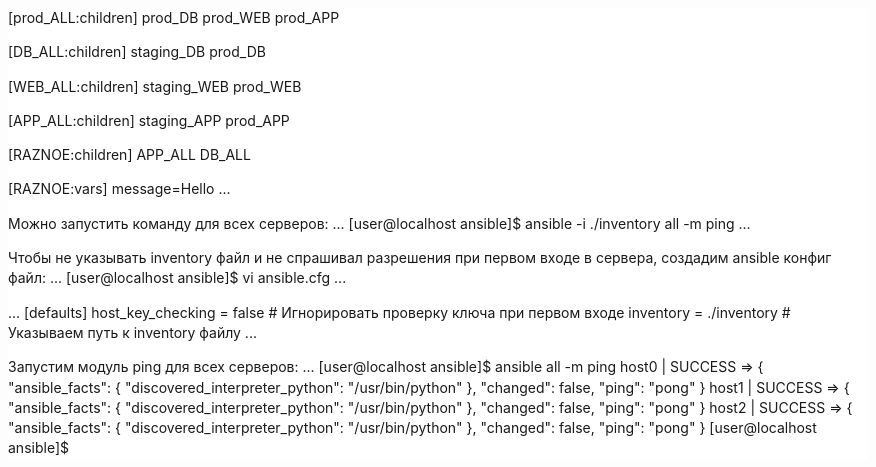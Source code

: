 [prod_ALL:children]
prod_DB
prod_WEB
prod_APP


[DB_ALL:children]
staging_DB
prod_DB

[WEB_ALL:children]
staging_WEB
prod_WEB

[APP_ALL:children]
staging_APP
prod_APP

[RAZNOE:children]
APP_ALL
DB_ALL

[RAZNOE:vars]
message=Hello
...

Можно запустить команду для всех серверов:
...
[user@localhost ansible]$ ansible -i ./inventory all -m ping
...

Чтобы не указывать inventory файл и не спрашивал разрешения при первом входе в сервера, создадим ansible конфиг файл:
...
[user@localhost ansible]$ vi ansible.cfg
...

...
[defaults]
host_key_checking = false        # Игнорировать проверку ключа при первом входе
inventory         = ./inventory  # Указываем путь к inventory файлу
...

Запустим модуль ping для всех серверов:
...
[user@localhost ansible]$ ansible all -m ping
host0 | SUCCESS => {
    "ansible_facts": {
        "discovered_interpreter_python": "/usr/bin/python"
    }, 
    "changed": false, 
    "ping": "pong"
}
host1 | SUCCESS => {
    "ansible_facts": {
        "discovered_interpreter_python": "/usr/bin/python"
    }, 
    "changed": false, 
    "ping": "pong"
}
host2 | SUCCESS => {
    "ansible_facts": {
        "discovered_interpreter_python": "/usr/bin/python"
    }, 
    "changed": false, 
    "ping": "pong"
}
[user@localhost ansible]$